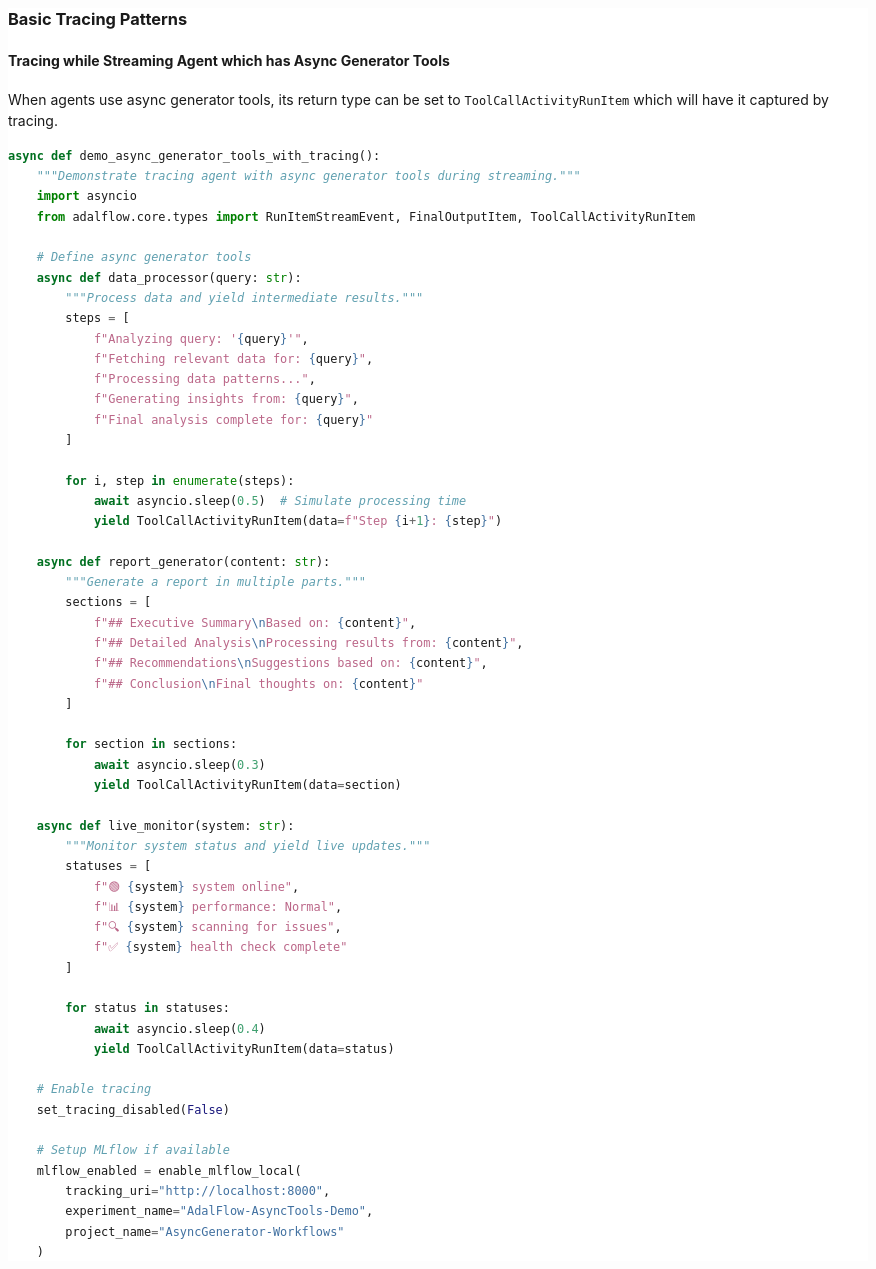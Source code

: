 ### Basic Tracing Patterns

#### Tracing while Streaming Agent which has Async Generator Tools

When agents use async generator tools, its return type can be set to `ToolCallActivityRunItem` which will have it captured by tracing.

```python
async def demo_async_generator_tools_with_tracing():
    """Demonstrate tracing agent with async generator tools during streaming."""
    import asyncio
    from adalflow.core.types import RunItemStreamEvent, FinalOutputItem, ToolCallActivityRunItem

    # Define async generator tools
    async def data_processor(query: str):
        """Process data and yield intermediate results."""
        steps = [
            f"Analyzing query: '{query}'",
            f"Fetching relevant data for: {query}",
            f"Processing data patterns...",
            f"Generating insights from: {query}",
            f"Final analysis complete for: {query}"
        ]

        for i, step in enumerate(steps):
            await asyncio.sleep(0.5)  # Simulate processing time
            yield ToolCallActivityRunItem(data=f"Step {i+1}: {step}")

    async def report_generator(content: str):
        """Generate a report in multiple parts."""
        sections = [
            f"## Executive Summary\nBased on: {content}",
            f"## Detailed Analysis\nProcessing results from: {content}",
            f"## Recommendations\nSuggestions based on: {content}",
            f"## Conclusion\nFinal thoughts on: {content}"
        ]

        for section in sections:
            await asyncio.sleep(0.3)
            yield ToolCallActivityRunItem(data=section)

    async def live_monitor(system: str):
        """Monitor system status and yield live updates."""
        statuses = [
            f"🟢 {system} system online",
            f"📊 {system} performance: Normal",
            f"🔍 {system} scanning for issues",
            f"✅ {system} health check complete"
        ]

        for status in statuses:
            await asyncio.sleep(0.4)
            yield ToolCallActivityRunItem(data=status)

    # Enable tracing
    set_tracing_disabled(False)

    # Setup MLflow if available
    mlflow_enabled = enable_mlflow_local(
        tracking_uri="http://localhost:8000",
        experiment_name="AdalFlow-AsyncTools-Demo",
        project_name="AsyncGenerator-Workflows"
    )
```